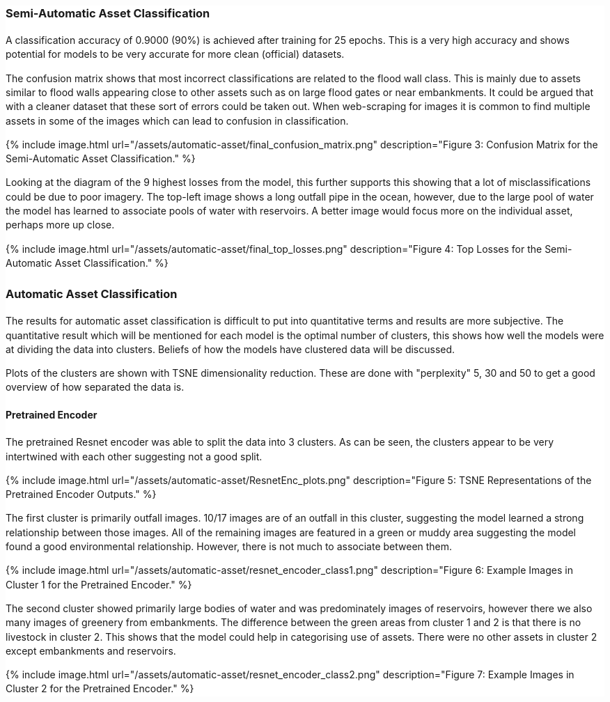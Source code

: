 ### Semi-Automatic Asset Classification
A classification accuracy of 0.9000 (90%) is achieved after training for 25 epochs. This is a very high accuracy and shows potential for models to be very accurate for more clean (official) datasets.

The confusion matrix shows that most incorrect classifications are related to the flood wall class. This is mainly due to assets similar to flood walls appearing close to other assets such as on large flood gates or near embankments. It could be argued that with a cleaner dataset that these sort of errors could be taken out. When web-scraping for images it is common to find multiple assets in some of the images which can lead to confusion in classification.

{% include image.html url="/assets/automatic-asset/final_confusion_matrix.png" description="Figure 3: Confusion Matrix for the Semi-Automatic Asset Classification." %}

Looking at the diagram of the 9 highest losses from the model, this further supports this showing that a lot of misclassifications could be due to poor imagery. The top-left image shows a long outfall pipe in the ocean, however, due to the large pool of water the model has learned to associate pools of water with reservoirs. A better image would focus more on the individual asset, perhaps more up close.

{% include image.html url="/assets/automatic-asset/final_top_losses.png" description="Figure 4: Top Losses for the Semi-Automatic Asset Classification." %}

### Automatic Asset Classification
The results for automatic asset classification is difficult to put into quantitative terms and results are more subjective. The quantitative result which will be mentioned for each model is the optimal number of clusters, this shows how well the models were at dividing the data into clusters. Beliefs of how the models have clustered data will be discussed.

Plots of the clusters are shown with TSNE dimensionality reduction. These are done with "perplexity" 5, 30 and 50 to get a good overview of how separated the data is.


#### Pretrained Encoder
The pretrained Resnet encoder was able to split the data into 3 clusters. As can be seen, the clusters appear to be very intertwined with each other suggesting not a good split.

{% include image.html url="/assets/automatic-asset/ResnetEnc_plots.png" description="Figure 5: TSNE Representations of the Pretrained Encoder Outputs." %}

The first cluster is primarily outfall images. 10/17 images are of an outfall in this cluster, suggesting the model learned a strong relationship between those images. All of the remaining images are featured in a green or muddy area suggesting the model found a good environmental relationship. However, there is not much to associate between them.

{% include image.html url="/assets/automatic-asset/resnet_encoder_class1.png" description="Figure 6: Example Images in Cluster 1 for the Pretrained Encoder." %}

The second cluster showed primarily large bodies of water and was predominately images of reservoirs, however there we also many images of greenery from embankments. The difference between the green areas from cluster 1 and 2 is that there is no livestock in cluster 2. This shows that the model could help in categorising use of assets. There were no other assets in cluster 2 except embankments and reservoirs.

{% include image.html url="/assets/automatic-asset/resnet_encoder_class2.png" description="Figure 7: Example Images in Cluster 2 for the Pretrained Encoder." %}
